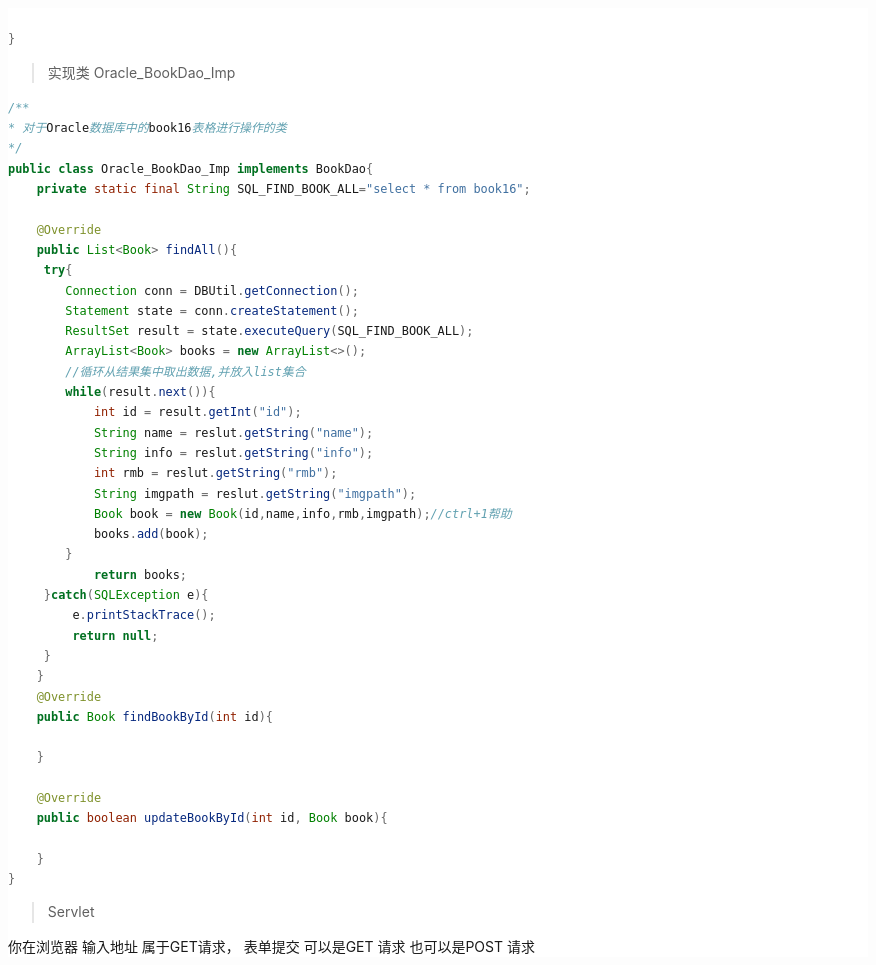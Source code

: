 ```java
	
}

```

> 实现类 Oracle_BookDao_Imp 

```java
/**
* 对于Oracle数据库中的book16表格进行操作的类
*/
public class Oracle_BookDao_Imp implements BookDao{
    private static final String SQL_FIND_BOOK_ALL="select * from book16";
    
    @Override
    public List<Book> findAll(){
     try{
        Connection conn = DBUtil.getConnection();
        Statement state = conn.createStatement();
        ResultSet result = state.executeQuery(SQL_FIND_BOOK_ALL);
        ArrayList<Book> books = new ArrayList<>();
        //循环从结果集中取出数据,并放入list集合
        while(result.next()){
            int id = result.getInt("id");
            String name = reslut.getString("name");
            String info = reslut.getString("info");
            int rmb = reslut.getString("rmb");
            String imgpath = reslut.getString("imgpath");
            Book book = new Book(id,name,info,rmb,imgpath);//ctrl+1帮助
            books.add(book);
        }
            return books;
     }catch(SQLException e){
         e.printStackTrace();
         return null;
     }
    }
    @Override
    public Book findBookById(int id){
        
    }
    
    @Override
    public boolean updateBookById(int id, Book book){
        
    }
}
```

> Servlet

你在浏览器  输入地址 属于GET请求，   表单提交  可以是GET 请求  也可以是POST 请求
